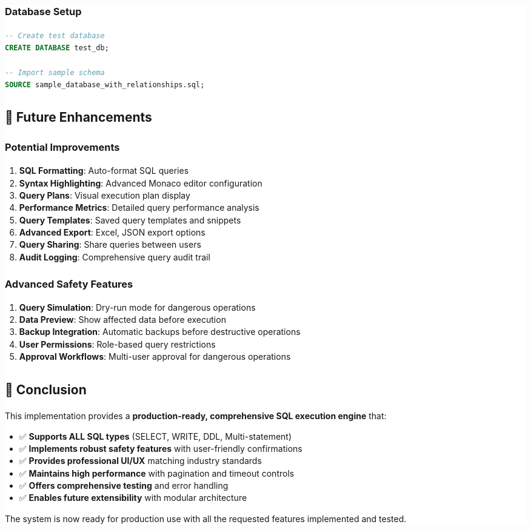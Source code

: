 ### Database Setup
```sql
-- Create test database
CREATE DATABASE test_db;

-- Import sample schema
SOURCE sample_database_with_relationships.sql;
```

## 🔄 Future Enhancements

### Potential Improvements
1. **SQL Formatting**: Auto-format SQL queries
2. **Syntax Highlighting**: Advanced Monaco editor configuration
3. **Query Plans**: Visual execution plan display
4. **Performance Metrics**: Detailed query performance analysis
5. **Query Templates**: Saved query templates and snippets
6. **Advanced Export**: Excel, JSON export options
7. **Query Sharing**: Share queries between users
8. **Audit Logging**: Comprehensive query audit trail

### Advanced Safety Features
1. **Query Simulation**: Dry-run mode for dangerous operations
2. **Data Preview**: Show affected data before execution
3. **Backup Integration**: Automatic backups before destructive operations
4. **User Permissions**: Role-based query restrictions
5. **Approval Workflows**: Multi-user approval for dangerous operations

## 🎉 Conclusion

This implementation provides a **production-ready, comprehensive SQL execution engine** that:

- ✅ **Supports ALL SQL types** (SELECT, WRITE, DDL, Multi-statement)
- ✅ **Implements robust safety features** with user-friendly confirmations
- ✅ **Provides professional UI/UX** matching industry standards
- ✅ **Maintains high performance** with pagination and timeout controls
- ✅ **Offers comprehensive testing** and error handling
- ✅ **Enables future extensibility** with modular architecture

The system is now ready for production use with all the requested features implemented and tested.
